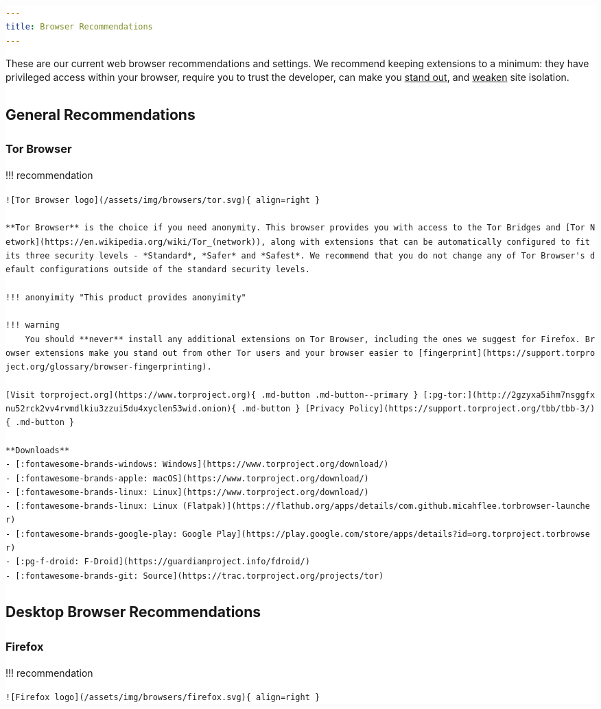 ```yaml
---
title: Browser Recommendations
---
```

These are our current web browser recommendations and settings. We recommend keeping extensions to a minimum: they have privileged access within your browser, require you to trust the developer, can make you [stand out](https://en.wikipedia.org/wiki/Device_fingerprint#Browser_fingerprint), and [weaken](https://groups.google.com/a/chromium.org/g/chromium-extensions/c/0ei-UCHNm34/m/lDaXwQhzBAAJ) site isolation.

## General Recommendations
### Tor Browser
!!! recommendation

    ![Tor Browser logo](/assets/img/browsers/tor.svg){ align=right }

    **Tor Browser** is the choice if you need anonymity. This browser provides you with access to the Tor Bridges and [Tor Network](https://en.wikipedia.org/wiki/Tor_(network)), along with extensions that can be automatically configured to fit its three security levels - *Standard*, *Safer* and *Safest*. We recommend that you do not change any of Tor Browser's default configurations outside of the standard security levels.

    !!! anonyimity "This product provides anonyimity"

    !!! warning
        You should **never** install any additional extensions on Tor Browser, including the ones we suggest for Firefox. Browser extensions make you stand out from other Tor users and your browser easier to [fingerprint](https://support.torproject.org/glossary/browser-fingerprinting).

    [Visit torproject.org](https://www.torproject.org){ .md-button .md-button--primary } [:pg-tor:](http://2gzyxa5ihm7nsggfxnu52rck2vv4rvmdlkiu3zzui5du4xyclen53wid.onion){ .md-button } [Privacy Policy](https://support.torproject.org/tbb/tbb-3/){ .md-button }

    **Downloads**
    - [:fontawesome-brands-windows: Windows](https://www.torproject.org/download/)
    - [:fontawesome-brands-apple: macOS](https://www.torproject.org/download/)
    - [:fontawesome-brands-linux: Linux](https://www.torproject.org/download/)
    - [:fontawesome-brands-linux: Linux (Flatpak)](https://flathub.org/apps/details/com.github.micahflee.torbrowser-launcher)
    - [:fontawesome-brands-google-play: Google Play](https://play.google.com/store/apps/details?id=org.torproject.torbrowser)
    - [:pg-f-droid: F-Droid](https://guardianproject.info/fdroid/)
    - [:fontawesome-brands-git: Source](https://trac.torproject.org/projects/tor)

## Desktop Browser Recommendations
### Firefox
!!! recommendation

    ![Firefox logo](/assets/img/browsers/firefox.svg){ align=right }
